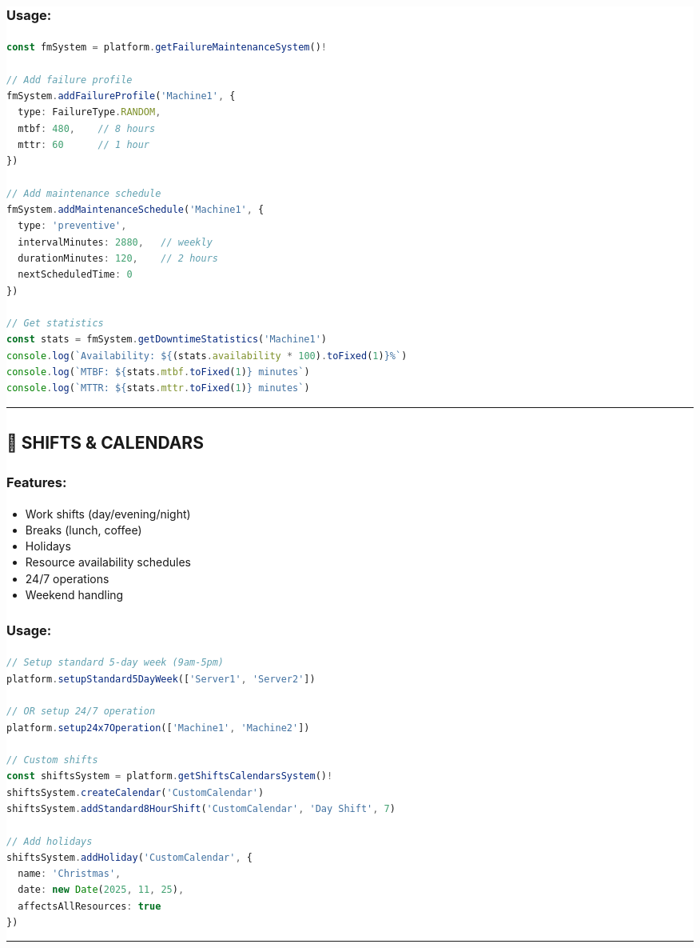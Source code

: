 ### **Usage:**

```typescript
const fmSystem = platform.getFailureMaintenanceSystem()!

// Add failure profile
fmSystem.addFailureProfile('Machine1', {
  type: FailureType.RANDOM,
  mtbf: 480,    // 8 hours
  mttr: 60      // 1 hour
})

// Add maintenance schedule
fmSystem.addMaintenanceSchedule('Machine1', {
  type: 'preventive',
  intervalMinutes: 2880,   // weekly
  durationMinutes: 120,    // 2 hours
  nextScheduledTime: 0
})

// Get statistics
const stats = fmSystem.getDowntimeStatistics('Machine1')
console.log(`Availability: ${(stats.availability * 100).toFixed(1)}%`)
console.log(`MTBF: ${stats.mtbf.toFixed(1)} minutes`)
console.log(`MTTR: ${stats.mttr.toFixed(1)} minutes`)
```

---

## 📅 **SHIFTS & CALENDARS**

### **Features:**
- Work shifts (day/evening/night)
- Breaks (lunch, coffee)
- Holidays
- Resource availability schedules
- 24/7 operations
- Weekend handling

### **Usage:**

```typescript
// Setup standard 5-day week (9am-5pm)
platform.setupStandard5DayWeek(['Server1', 'Server2'])

// OR setup 24/7 operation
platform.setup24x7Operation(['Machine1', 'Machine2'])

// Custom shifts
const shiftsSystem = platform.getShiftsCalendarsSystem()!
shiftsSystem.createCalendar('CustomCalendar')
shiftsSystem.addStandard8HourShift('CustomCalendar', 'Day Shift', 7)

// Add holidays
shiftsSystem.addHoliday('CustomCalendar', {
  name: 'Christmas',
  date: new Date(2025, 11, 25),
  affectsAllResources: true
})
```

---